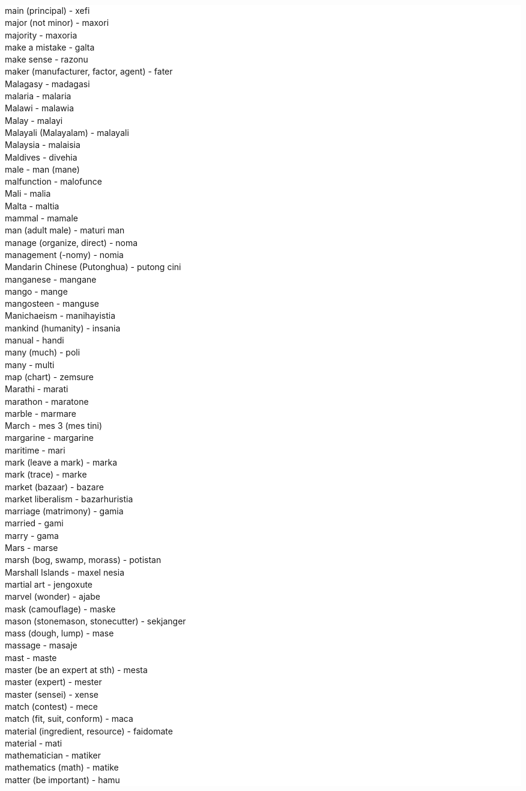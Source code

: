 main (principal) - xefi  
major (not minor) - maxori  
majority - maxoria  
make a mistake - galta  
make sense - razonu  
maker (manufacturer, factor, agent) - fater  
Malagasy - madagasi  
malaria - malaria  
Malawi - malawia  
Malay - malayi  
Malayali (Malayalam) - malayali  
Malaysia - malaisia  
Maldives - divehia  
male - man (mane)  
malfunction - malofunce  
Mali - malia  
Malta - maltia  
mammal - mamale  
man (adult male) - maturi man  
manage (organize, direct) - noma  
management (-nomy) - nomia  
Mandarin Chinese (Putonghua) - putong cini  
manganese - mangane  
mango - mange  
mangosteen - manguse  
Manichaeism - manihayistia  
mankind (humanity) - insania  
manual - handi  
many (much) - poli  
many - multi  
map (chart) - zemsure  
Marathi - marati  
marathon - maratone  
marble - marmare  
March - mes 3 (mes tini)  
margarine - margarine  
maritime - mari  
mark (leave a mark) - marka  
mark (trace) - marke  
market (bazaar) - bazare  
market liberalism - bazarhuristia  
marriage (matrimony) - gamia  
married - gami  
marry - gama  
Mars - marse  
marsh (bog, swamp, morass) - potistan  
Marshall Islands - maxel nesia  
martial art - jengoxute  
marvel (wonder) - ajabe  
mask (camouflage) - maske  
mason (stonemason, stonecutter) - sekjanger  
mass (dough, lump) - mase  
massage - masaje  
mast - maste  
master (be an expert at sth) - mesta  
master (expert) - mester  
master (sensei) - xense  
match (contest) - mece  
match (fit, suit, conform) - maca  
material (ingredient, resource) - faidomate  
material - mati  
mathematician - matiker  
mathematics (math) - matike  
matter (be important) - hamu  
